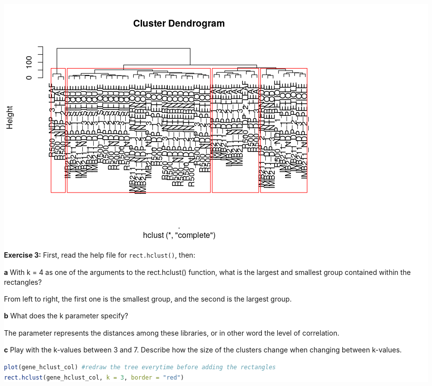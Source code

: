 ![](Assignment_7_template_files/figure-html/unnamed-chunk-12-1.png)

**Exercise 3:**
First, read the help file for `rect.hclust()`, then:

__a__ With k = 4 as one of the arguments to the rect.hclust() function, what is the largest and smallest group contained within the rectangles? 

From left to right, the first one is the smallest group, and the second is the largest group.

__b__ What does the k parameter specify?

The parameter represents the distances among these libraries, or in other word the level of correlation.

__c__ Play with the k-values between 3 and 7. Describe how the size of the clusters change when changing between k-values.

```r
plot(gene_hclust_col) #redraw the tree everytime before adding the rectangles
rect.hclust(gene_hclust_col, k = 3, border = "red")
```
